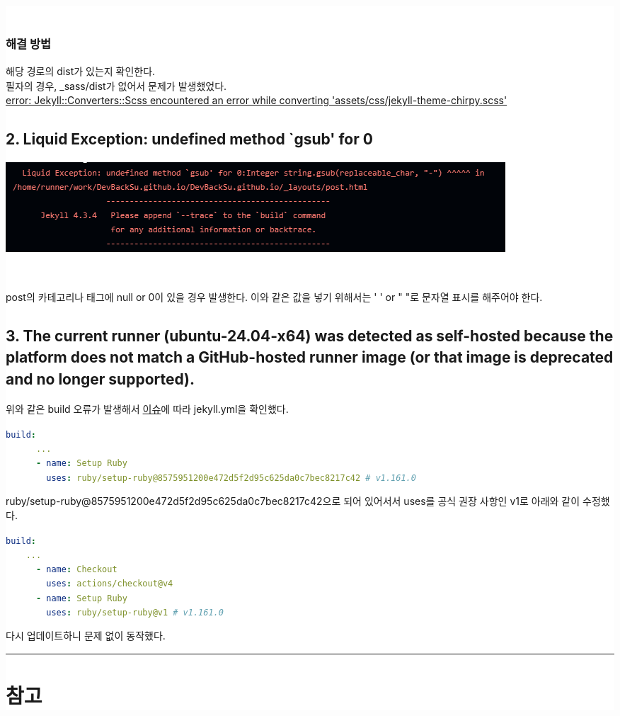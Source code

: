 <br/>

### 해결 방법
해당 경로의 dist가 있는지 확인한다.<br/>
필자의 경우, _sass/dist가 없어서 문제가 발생했었다.<br/>
[error: Jekyll::Converters::Scss encountered an error while converting 'assets/css/jekyll-theme-chirpy.scss'](https://github.com/cotes2020/jekyll-theme-chirpy/issues/1744)


## 2. Liquid Exception: undefined method `gsub' for 0

![err](/assets/img/post_img/blog_img/err2.png)

<br/>

post의 카테고리나 태그에 null or 0이 있을 경우 발생한다. 이와 같은 값을 넣기 위해서는 ' ' or " "로 문자열 표시를 해주어야 한다.

## 3. The current runner (ubuntu-24.04-x64) was detected as self-hosted because the platform does not match a GitHub-hosted runner image (or that image is deprecated and no longer supported).

위와 같은 build 오류가 발생해서 [이슈](https://github.com/ruby/setup-ruby/issues/595#issuecomment-2396187213)에 따라 jekyll.yml을 확인했다.

```yml
build:
      ...
      - name: Setup Ruby
        uses: ruby/setup-ruby@8575951200e472d5f2d95c625da0c7bec8217c42 # v1.161.0
```

ruby/setup-ruby@8575951200e472d5f2d95c625da0c7bec8217c42으로 되어 있어서서 uses를 공식 권장 사항인 v1로 아래와 같이 수정했다.

```yml
build:
    ...
      - name: Checkout
        uses: actions/checkout@v4
      - name: Setup Ruby
        uses: ruby/setup-ruby@v1 # v1.161.0
```

다시 업데이트하니 문제 없이 동작했다.

---

# 참고
